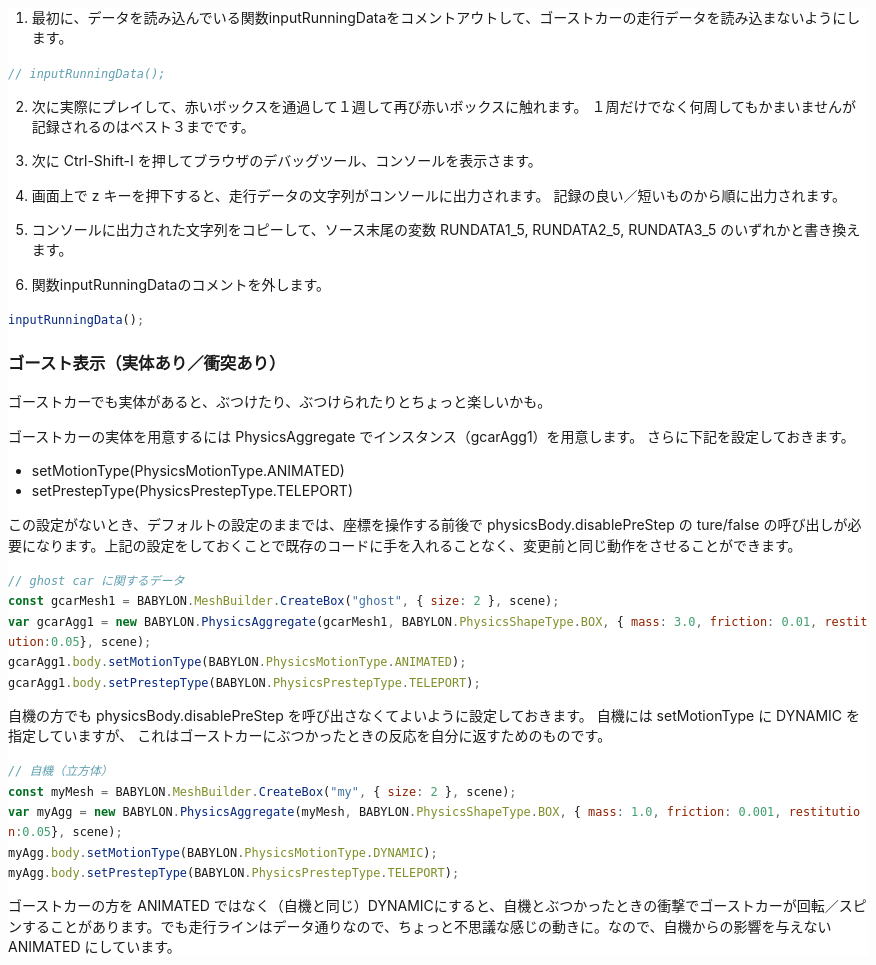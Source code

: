 1. 最初に、データを読み込んでいる関数inputRunningDataをコメントアウトして、ゴーストカーの走行データを読み込まないようにします。

  ```js
  // inputRunningData();
  ```

2. 次に実際にプレイして、赤いボックスを通過して１週して再び赤いボックスに触れます。
   １周だけでなく何周してもかまいませんが記録されるのはベスト３までです。

3. 次に Ctrl-Shift-I を押してブラウザのデバッグツール、コンソールを表示さます。

4. 画面上で z キーを押下すると、走行データの文字列がコンソールに出力されます。
   記録の良い／短いものから順に出力されます。

5. コンソールに出力された文字列をコピーして、ソース末尾の変数 RUNDATA1_5, RUNDATA2_5, RUNDATA3_5 のいずれかと書き換えます。

6. 関数inputRunningDataのコメントを外します。

  ```js
  inputRunningData();
  ```

### ゴースト表示（実体あり／衝突あり）

ゴーストカーでも実体があると、ぶつけたり、ぶつけられたりとちょっと楽しいかも。

ゴーストカーの実体を用意するには PhysicsAggregate でインスタンス（gcarAgg1）を用意します。
さらに下記を設定しておきます。

  - setMotionType(PhysicsMotionType.ANIMATED)
  - setPrestepType(PhysicsPrestepType.TELEPORT)

この設定がないとき、デフォルトの設定のままでは、座標を操作する前後で physicsBody.disablePreStep の ture/false の呼び出しが必要になります。上記の設定をしておくことで既存のコードに手を入れることなく、変更前と同じ動作をさせることができます。

```js
// ghost car に関するデータ
const gcarMesh1 = BABYLON.MeshBuilder.CreateBox("ghost", { size: 2 }, scene);
var gcarAgg1 = new BABYLON.PhysicsAggregate(gcarMesh1, BABYLON.PhysicsShapeType.BOX, { mass: 3.0, friction: 0.01, restitution:0.05}, scene);
gcarAgg1.body.setMotionType(BABYLON.PhysicsMotionType.ANIMATED);
gcarAgg1.body.setPrestepType(BABYLON.PhysicsPrestepType.TELEPORT);
```

自機の方でも physicsBody.disablePreStep を呼び出さなくてよいように設定しておきます。
自機には setMotionType に DYNAMIC を指定していますが、
これはゴーストカーにぶつかったときの反応を自分に返すためのものです。

```js
// 自機（立方体）
const myMesh = BABYLON.MeshBuilder.CreateBox("my", { size: 2 }, scene);
var myAgg = new BABYLON.PhysicsAggregate(myMesh, BABYLON.PhysicsShapeType.BOX, { mass: 1.0, friction: 0.001, restitution:0.05}, scene);
myAgg.body.setMotionType(BABYLON.PhysicsMotionType.DYNAMIC);
myAgg.body.setPrestepType(BABYLON.PhysicsPrestepType.TELEPORT);
```

ゴーストカーの方を ANIMATED ではなく（自機と同じ）DYNAMICにすると、自機とぶつかったときの衝撃でゴーストカーが回転／スピンすることがあります。でも走行ラインはデータ通りなので、ちょっと不思議な感じの動きに。なので、自機からの影響を与えない ANIMATED にしています。
